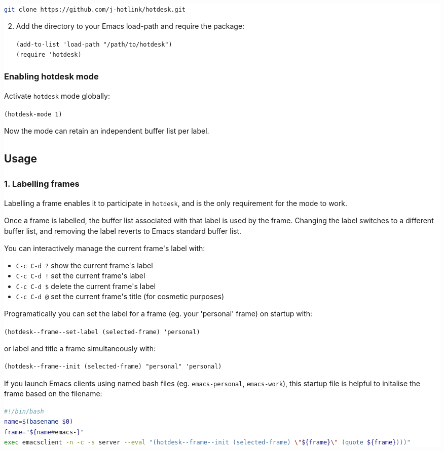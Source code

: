    ```bash
   git clone https://github.com/j-hotlink/hotdesk.git
   ```

2. Add the directory to your Emacs load-path and require the package:

   ```elisp
   (add-to-list 'load-path "/path/to/hotdesk")
   (require 'hotdesk)
   ```

### Enabling hotdesk mode

Activate `hotdesk` mode globally:

```elisp
(hotdesk-mode 1)
```

Now the mode can retain an independent buffer list per label.

## Usage

### 1. Labelling frames

Labelling a frame enables it to participate in `hotdesk`, and is the only
requirement for the mode to work.

Once a frame is labelled, the buffer list associated with that label is used by
the frame. Changing the label switches to a different buffer list, and removing
the label reverts to Emacs standard buffer list.

You can interactively manage the current frame's label with:

 * `C-c C-d ?` show the current frame's label
 * `C-c C-d !` set the current frame's label
 * `C-c C-d $` delete the current frame's label
 * `C-c C-d @` set the current frame's title (for cosmetic purposes)

Programatically you can set the label for a frame (eg. your 'personal' frame)
on startup with:

``` elisp
(hotdesk--frame--set-label (selected-frame) 'personal)
```

or label and title a frame simultaneously with:

``` elisp
(hotdesk--frame--init (selected-frame) "personal" 'personal)
```

If you launch Emacs clients using named bash files (eg. `emacs-personal`,
`emacs-work`), this startup file is helpful to initalise the frame based
on the filename:

``` bash
#!/bin/bash
name=$(basename $0)
frame="${name#emacs-}"
exec emacsclient -n -c -s server --eval "(hotdesk--frame--init (selected-frame) \"${frame}\" (quote ${frame})))"
```
